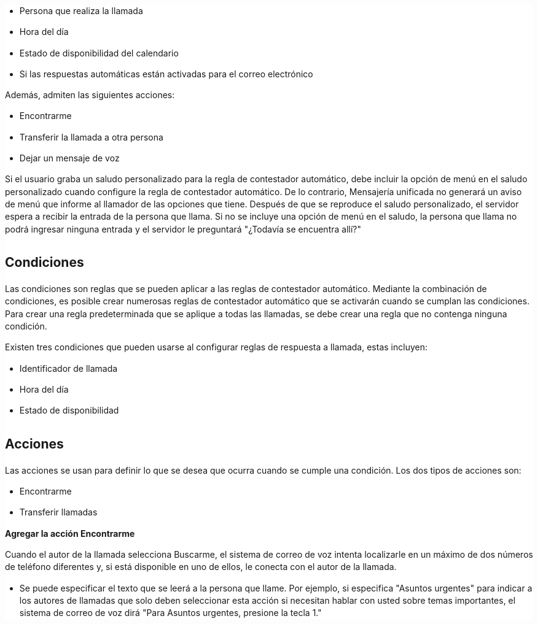   - Persona que realiza la llamada

  - Hora del día

  - Estado de disponibilidad del calendario

  - Si las respuestas automáticas están activadas para el correo electrónico

Además, admiten las siguientes acciones:

  - Encontrarme

  - Transferir la llamada a otra persona

  - Dejar un mensaje de voz

Si el usuario graba un saludo personalizado para la regla de contestador automático, debe incluir la opción de menú en el saludo personalizado cuando configure la regla de contestador automático. De lo contrario, Mensajería unificada no generará un aviso de menú que informe al llamador de las opciones que tiene. Después de que se reproduce el saludo personalizado, el servidor espera a recibir la entrada de la persona que llama. Si no se incluye una opción de menú en el saludo, la persona que llama no podrá ingresar ninguna entrada y el servidor le preguntará "¿Todavía se encuentra allí?"

## Condiciones

Las condiciones son reglas que se pueden aplicar a las reglas de contestador automático. Mediante la combinación de condiciones, es posible crear numerosas reglas de contestador automático que se activarán cuando se cumplan las condiciones. Para crear una regla predeterminada que se aplique a todas las llamadas, se debe crear una regla que no contenga ninguna condición.

Existen tres condiciones que pueden usarse al configurar reglas de respuesta a llamada, estas incluyen:

  - Identificador de llamada

  - Hora del día

  - Estado de disponibilidad

## Acciones

Las acciones se usan para definir lo que se desea que ocurra cuando se cumple una condición. Los dos tipos de acciones son:

  - Encontrarme

  - Transferir llamadas

**Agregar la acción Encontrarme**

Cuando el autor de la llamada selecciona Buscarme, el sistema de correo de voz intenta localizarle en un máximo de dos números de teléfono diferentes y, si está disponible en uno de ellos, le conecta con el autor de la llamada.

  - Se puede especificar el texto que se leerá a la persona que llame. Por ejemplo, si especifica "Asuntos urgentes" para indicar a los autores de llamadas que solo deben seleccionar esta acción si necesitan hablar con usted sobre temas importantes, el sistema de correo de voz dirá "Para Asuntos urgentes, presione la tecla 1."
